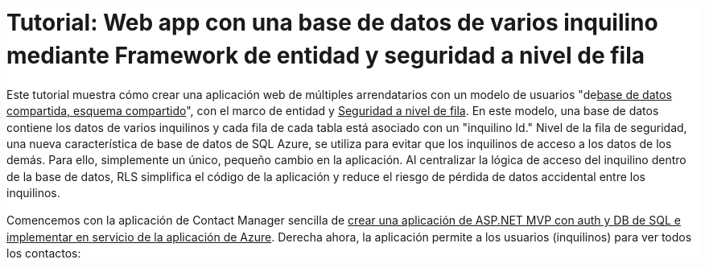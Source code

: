 <properties
    pageTitle="Tutorial: Web app con una base de datos de varios inquilino mediante Framework de entidad y seguridad a nivel de fila"
    description="Obtenga información sobre cómo desarrollar una aplicación web de ASP.NET MVC 5 con un inquilino múltiples base de datos SQL backent, mediante el marco de entidad y seguridad a nivel de fila."
  metaKeywords="azure asp.net mvc entity framework multi tenant row level security rls sql database"
    services="app-service\web"
    documentationCenter=".net"
    manager="jeffreyg"
  authors="tmullaney"/>

<tags
    ms.service="app-service-web"
    ms.workload="web"
    ms.tgt_pltfrm="na"
    ms.devlang="dotnet"
    ms.topic="article"
    ms.date="04/25/2016"
    ms.author="thmullan"/>

# <a name="tutorial-web-app-with-a-multi-tenant-database-using-entity-framework-and-row-level-security"></a>Tutorial: Web app con una base de datos de varios inquilino mediante Framework de entidad y seguridad a nivel de fila

Este tutorial muestra cómo crear una aplicación web de múltiples arrendatarios con un modelo de usuarios "de[base de datos compartida, esquema compartido](https://msdn.microsoft.com/library/aa479086.aspx)", con el marco de entidad y [Seguridad a nivel de fila](https://msdn.microsoft.com/library/dn765131.aspx). En este modelo, una base de datos contiene los datos de varios inquilinos y cada fila de cada tabla está asociado con un "inquilino Id." Nivel de la fila de seguridad, una nueva característica de base de datos de SQL Azure, se utiliza para evitar que los inquilinos de acceso a los datos de los demás. Para ello, simplemente un único, pequeño cambio en la aplicación. Al centralizar la lógica de acceso del inquilino dentro de la base de datos, RLS simplifica el código de la aplicación y reduce el riesgo de pérdida de datos accidental entre los inquilinos.

Comencemos con la aplicación de Contact Manager sencilla de [crear una aplicación de ASP.NET MVP con auth y DB de SQL e implementar en servicio de la aplicación de Azure](web-sites-dotnet-deploy-aspnet-mvc-app-membership-oauth-sql-database.md). Derecha ahora, la aplicación permite a los usuarios (inquilinos) para ver todos los contactos:
